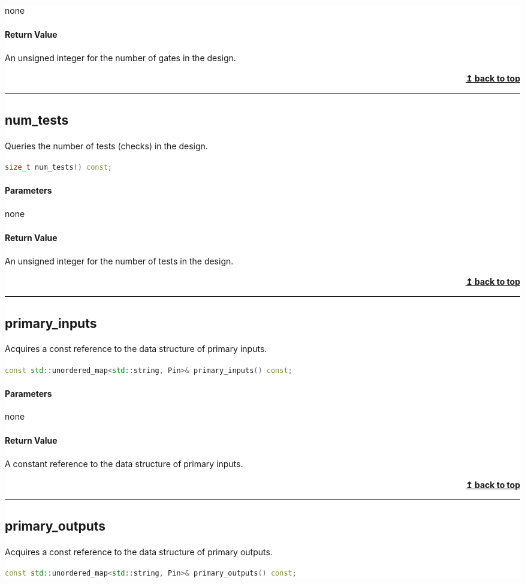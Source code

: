 none

#### Return Value

An unsigned integer for the number of gates in the design.

<div align="right"><b><a href="#Timer">↥ back to top</a></b></div>

---

## num_tests

Queries the number of tests (checks) in the design.

```cpp
size_t num_tests() const;
```

#### Parameters

none

#### Return Value

An unsigned integer for the number of tests in the design.

<div align="right"><b><a href="#Timer">↥ back to top</a></b></div>

---

## primary_inputs

Acquires a const reference to the data structure of primary inputs.

```cpp
const std::unordered_map<std::string, Pin>& primary_inputs() const;
```

#### Parameters

none

#### Return Value

A constant reference to the data structure of primary inputs.

<div align="right"><b><a href="#Timer">↥ back to top</a></b></div>

---

## primary_outputs

Acquires a const reference to the data structure of primary outputs.

```cpp
const std::unordered_map<std::string, Pin>& primary_outputs() const;
```
